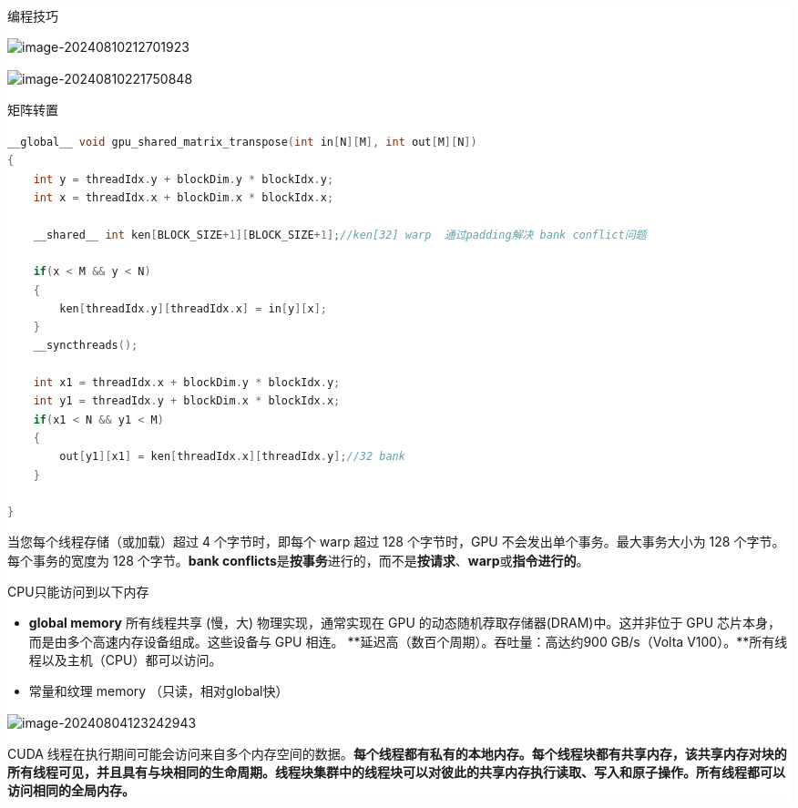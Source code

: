 编程技巧

![image-20240810212701923](https://cdn.jsdelivr.net/gh/631068264/img/202408102127020.png)



![image-20240810221750848](https://cdn.jsdelivr.net/gh/631068264/img/202408102217942.png)



矩阵转置

```c
__global__ void gpu_shared_matrix_transpose(int in[N][M], int out[M][N])
{
    int y = threadIdx.y + blockDim.y * blockIdx.y;
    int x = threadIdx.x + blockDim.x * blockIdx.x;

    __shared__ int ken[BLOCK_SIZE+1][BLOCK_SIZE+1];//ken[32] warp  通过padding解决 bank conflict问题

    if(x < M && y < N)
    {
        ken[threadIdx.y][threadIdx.x] = in[y][x];
    }
    __syncthreads();

    int x1 = threadIdx.x + blockDim.y * blockIdx.y;
    int y1 = threadIdx.y + blockDim.x * blockIdx.x;
    if(x1 < N && y1 < M)
    {
        out[y1][x1] = ken[threadIdx.x][threadIdx.y];//32 bank
    }

}
```

当您每个线程存储（或加载）超过 4 个字节时，即每个 warp 超过 128 个字节时，GPU 不会发出单个事务。最大事务大小为 128 个字节。每个事务的宽度为 128 个字节。**bank conflicts**是**按事务**进行的，而不是**按请求**、**warp**或**指令进行的**。







CPU只能访问到以下内存

- **global memory** 所有线程共享 (慢，大)  物理实现，通常实现在 GPU 的动态随机荐取存储器(DRAM)中。这并非位于 GPU 芯片本身，而是由多个高速内存设备组成。这些设备与 GPU 相连。 **延迟高（数百个周期）。吞吐量：高达约900 GB/s（Volta V100）。**所有线程以及主机（CPU）都可以访问。

- 常量和纹理 memory （只读，相对global快）

![image-20240804123242943](https://cdn.jsdelivr.net/gh/631068264/img/202408041232975.png)





CUDA 线程在执行期间可能会访问来自多个内存空间的数据。**每个线程都有私有的本地内存。每个线程块都有共享内存，该共享内存对块的所有线程可见，并且具有与块相同的生命周期。线程块集群中的线程块可以对彼此的共享内存执行读取、写入和原子操作。所有线程都可以访问相同的全局内存。**
